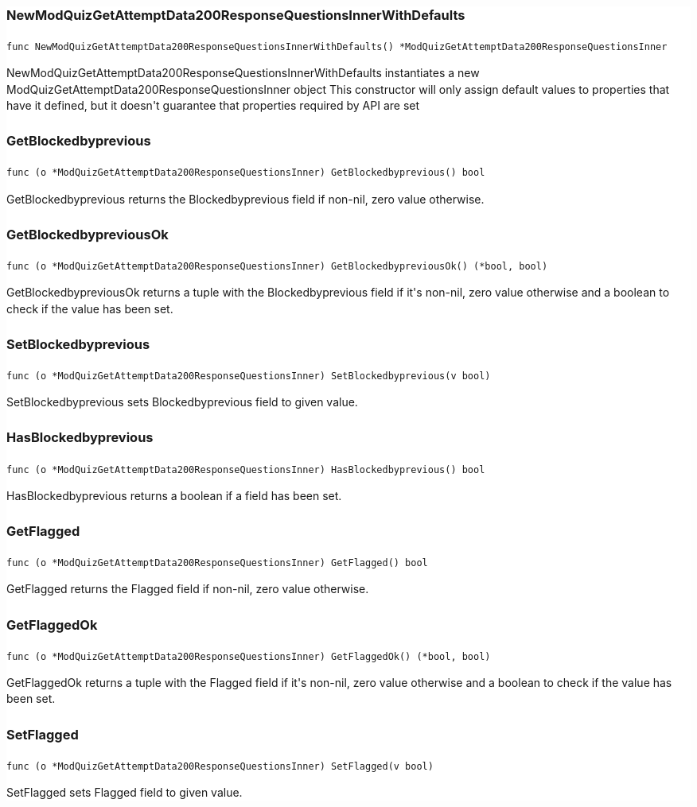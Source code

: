 ### NewModQuizGetAttemptData200ResponseQuestionsInnerWithDefaults

`func NewModQuizGetAttemptData200ResponseQuestionsInnerWithDefaults() *ModQuizGetAttemptData200ResponseQuestionsInner`

NewModQuizGetAttemptData200ResponseQuestionsInnerWithDefaults instantiates a new ModQuizGetAttemptData200ResponseQuestionsInner object
This constructor will only assign default values to properties that have it defined,
but it doesn't guarantee that properties required by API are set

### GetBlockedbyprevious

`func (o *ModQuizGetAttemptData200ResponseQuestionsInner) GetBlockedbyprevious() bool`

GetBlockedbyprevious returns the Blockedbyprevious field if non-nil, zero value otherwise.

### GetBlockedbypreviousOk

`func (o *ModQuizGetAttemptData200ResponseQuestionsInner) GetBlockedbypreviousOk() (*bool, bool)`

GetBlockedbypreviousOk returns a tuple with the Blockedbyprevious field if it's non-nil, zero value otherwise
and a boolean to check if the value has been set.

### SetBlockedbyprevious

`func (o *ModQuizGetAttemptData200ResponseQuestionsInner) SetBlockedbyprevious(v bool)`

SetBlockedbyprevious sets Blockedbyprevious field to given value.

### HasBlockedbyprevious

`func (o *ModQuizGetAttemptData200ResponseQuestionsInner) HasBlockedbyprevious() bool`

HasBlockedbyprevious returns a boolean if a field has been set.

### GetFlagged

`func (o *ModQuizGetAttemptData200ResponseQuestionsInner) GetFlagged() bool`

GetFlagged returns the Flagged field if non-nil, zero value otherwise.

### GetFlaggedOk

`func (o *ModQuizGetAttemptData200ResponseQuestionsInner) GetFlaggedOk() (*bool, bool)`

GetFlaggedOk returns a tuple with the Flagged field if it's non-nil, zero value otherwise
and a boolean to check if the value has been set.

### SetFlagged

`func (o *ModQuizGetAttemptData200ResponseQuestionsInner) SetFlagged(v bool)`

SetFlagged sets Flagged field to given value.
